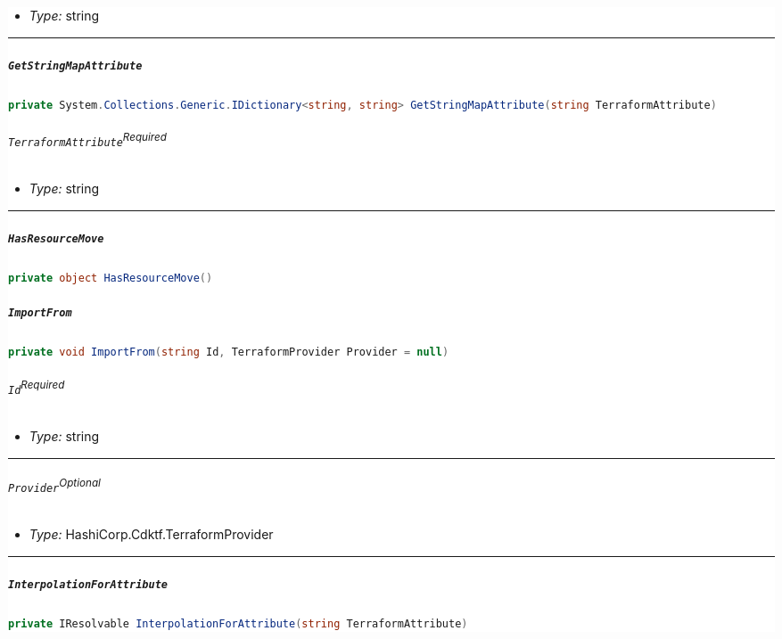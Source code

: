 - *Type:* string

---

##### `GetStringMapAttribute` <a name="GetStringMapAttribute" id="@cdktf/provider-databricks.entitlements.Entitlements.getStringMapAttribute"></a>

```csharp
private System.Collections.Generic.IDictionary<string, string> GetStringMapAttribute(string TerraformAttribute)
```

###### `TerraformAttribute`<sup>Required</sup> <a name="TerraformAttribute" id="@cdktf/provider-databricks.entitlements.Entitlements.getStringMapAttribute.parameter.terraformAttribute"></a>

- *Type:* string

---

##### `HasResourceMove` <a name="HasResourceMove" id="@cdktf/provider-databricks.entitlements.Entitlements.hasResourceMove"></a>

```csharp
private object HasResourceMove()
```

##### `ImportFrom` <a name="ImportFrom" id="@cdktf/provider-databricks.entitlements.Entitlements.importFrom"></a>

```csharp
private void ImportFrom(string Id, TerraformProvider Provider = null)
```

###### `Id`<sup>Required</sup> <a name="Id" id="@cdktf/provider-databricks.entitlements.Entitlements.importFrom.parameter.id"></a>

- *Type:* string

---

###### `Provider`<sup>Optional</sup> <a name="Provider" id="@cdktf/provider-databricks.entitlements.Entitlements.importFrom.parameter.provider"></a>

- *Type:* HashiCorp.Cdktf.TerraformProvider

---

##### `InterpolationForAttribute` <a name="InterpolationForAttribute" id="@cdktf/provider-databricks.entitlements.Entitlements.interpolationForAttribute"></a>

```csharp
private IResolvable InterpolationForAttribute(string TerraformAttribute)
```
